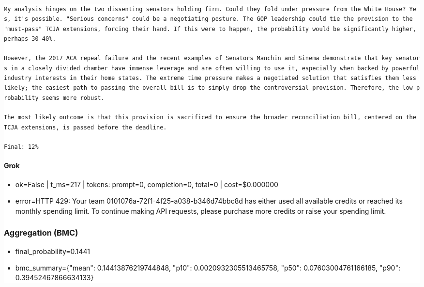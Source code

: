 ```md
My analysis hinges on the two dissenting senators holding firm. Could they fold under pressure from the White House? Yes, it's possible. "Serious concerns" could be a negotiating posture. The GOP leadership could tie the provision to the "must-pass" TCJA extensions, forcing their hand. If this were to happen, the probability would be significantly higher, perhaps 30-40%.

However, the 2017 ACA repeal failure and the recent examples of Senators Manchin and Sinema demonstrate that key senators in a closely divided chamber have immense leverage and are often willing to use it, especially when backed by powerful industry interests in their home states. The extreme time pressure makes a negotiated solution that satisfies them less likely; the easiest path to passing the overall bill is to simply drop the controversial provision. Therefore, the low probability seems more robust.

The most likely outcome is that this provision is sacrificed to ensure the broader reconciliation bill, centered on the TCJA extensions, is passed before the deadline.

Final: 12%

```

#### Grok

- ok=False | t_ms=217 | tokens: prompt=0, completion=0, total=0 | cost=$0.000000

- error=HTTP 429: Your team 0101076a-72f1-4f25-a038-b346d74bbc8d has either used all available credits or reached its monthly spending limit. To continue making API requests, please purchase more credits or raise your spending limit.

### Aggregation (BMC)

- final_probability=0.1441

- bmc_summary={"mean": 0.14413876219744848, "p10": 0.0020932305513465758, "p50": 0.07603004761166185, "p90": 0.39452467866634133}